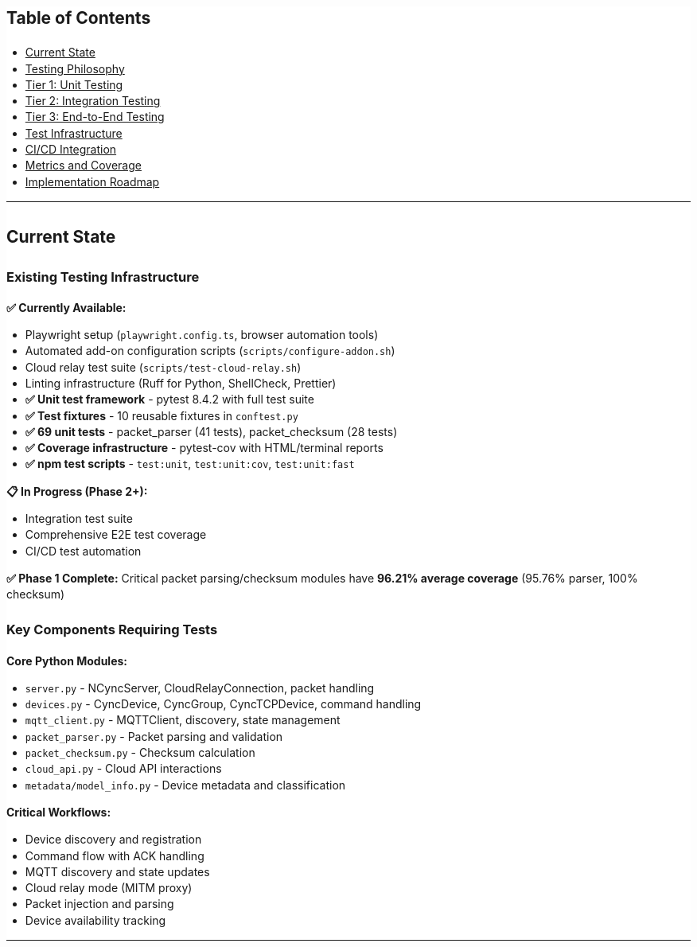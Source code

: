 
## Table of Contents

- [Current State](#current-state)
- [Testing Philosophy](#testing-philosophy)
- [Tier 1: Unit Testing](#tier-1-unit-testing)
- [Tier 2: Integration Testing](#tier-2-integration-testing)
- [Tier 3: End-to-End Testing](#tier-3-end-to-end-testing)
- [Test Infrastructure](#test-infrastructure)
- [CI/CD Integration](#cicd-integration)
- [Metrics and Coverage](#metrics-and-coverage)
- [Implementation Roadmap](#implementation-roadmap)

---

## Current State

### Existing Testing Infrastructure

**✅ Currently Available:**
- Playwright setup (`playwright.config.ts`, browser automation tools)
- Automated add-on configuration scripts (`scripts/configure-addon.sh`)
- Cloud relay test suite (`scripts/test-cloud-relay.sh`)
- Linting infrastructure (Ruff for Python, ShellCheck, Prettier)
- **✅ Unit test framework** - pytest 8.4.2 with full test suite
- **✅ Test fixtures** - 10 reusable fixtures in `conftest.py`
- **✅ 69 unit tests** - packet_parser (41 tests), packet_checksum (28 tests)
- **✅ Coverage infrastructure** - pytest-cov with HTML/terminal reports
- **✅ npm test scripts** - `test:unit`, `test:unit:cov`, `test:unit:fast`

**📋 In Progress (Phase 2+):**
- Integration test suite
- Comprehensive E2E test coverage
- CI/CD test automation

**✅ Phase 1 Complete:** Critical packet parsing/checksum modules have **96.21% average coverage** (95.76% parser, 100% checksum)

### Key Components Requiring Tests

**Core Python Modules:**
- `server.py` - NCyncServer, CloudRelayConnection, packet handling
- `devices.py` - CyncDevice, CyncGroup, CyncTCPDevice, command handling
- `mqtt_client.py` - MQTTClient, discovery, state management
- `packet_parser.py` - Packet parsing and validation
- `packet_checksum.py` - Checksum calculation
- `cloud_api.py` - Cloud API interactions
- `metadata/model_info.py` - Device metadata and classification

**Critical Workflows:**
- Device discovery and registration
- Command flow with ACK handling
- MQTT discovery and state updates
- Cloud relay mode (MITM proxy)
- Packet injection and parsing
- Device availability tracking

---
